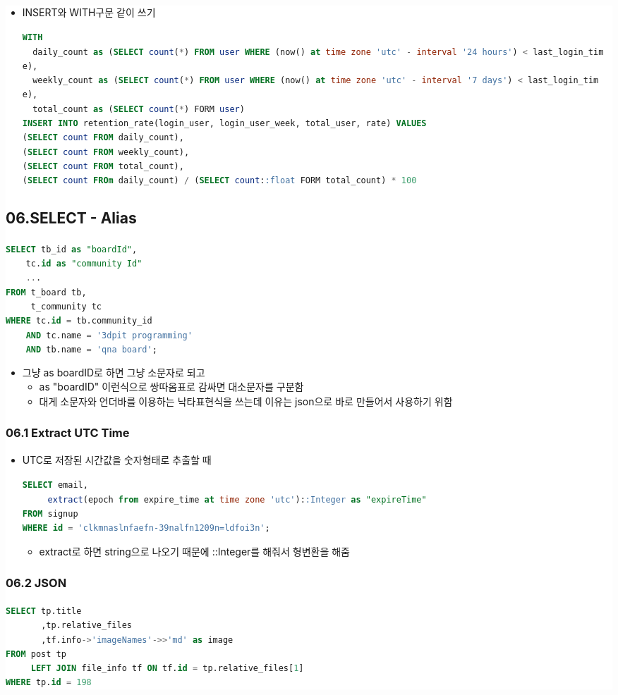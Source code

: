 - INSERT와 WITH구문 같이 쓰기

  ```sql
  WITH
  	daily_count as (SELECT count(*) FROM user WHERE (now() at time zone 'utc' - interval '24 hours') < last_login_time),
  	weekly_count as (SELECT count(*) FROM user WHERE (now() at time zone 'utc' - interval '7 days') < last_login_time),
  	total_count as (SELECT count(*) FORM user)
  INSERT INTO retention_rate(login_user, login_user_week, total_user, rate) VALUES
  (SELECT count FROM daily_count),
  (SELECT count FROM weekly_count),
  (SELECT count FROM total_count),
  (SELECT count FROm daily_count) / (SELECT count::float FORM total_count) * 100
  ```

## 06.SELECT - Alias

```sql
SELECT tb_id as "boardId",
	tc.id as "community Id"
	...
FROM t_board tb,
	 t_community tc
WHERE tc.id = tb.community_id
	AND tc.name = '3dpit programming'
	AND tb.name = 'qna board';
```

- 그냥 as boardID로 하면 그냥 소문자로 되고
  - as "boardID" 이런식으로 쌍따옴표로 감싸면 대소문자를 구분함
  - 대게 소문자와 언더바를 이용하는 낙타표현식을 쓰는데 이유는 json으로 바로 만들어서 사용하기 위함

### 06.1 Extract UTC Time

- UTC로 저장된 시간값을 숫자형태로 추출할 때

  ```sql
  SELECT email,
  	   extract(epoch from expire_time at time zone 'utc')::Integer as "expireTime"
  FROM signup
  WHERE id = 'clkmnaslnfaefn-39nalfn1209n=ldfoi3n';
  ```

  - extract로 하면 string으로 나오기 때문에 ::Integer를 해줘서 형변환을 해줌

### 06.2 JSON

```sql
SELECT tp.title
       ,tp.relative_files
       ,tf.info->'imageNames'->>'md' as image
FROM post tp
	 LEFT JOIN file_info tf ON tf.id = tp.relative_files[1]
WHERE tp.id = 198
```
